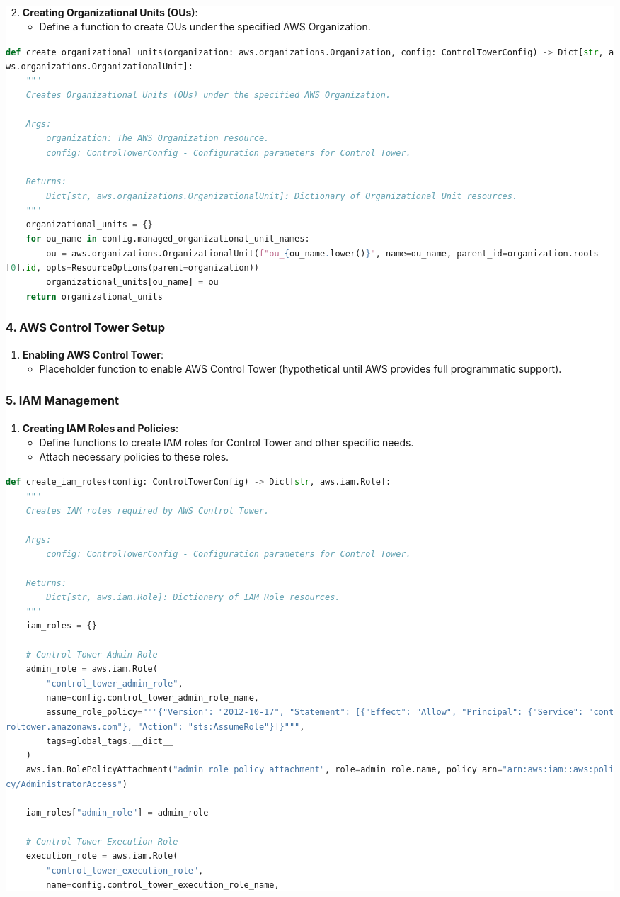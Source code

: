 2. **Creating Organizational Units (OUs)**:
   - Define a function to create OUs under the specified AWS Organization.

```python
def create_organizational_units(organization: aws.organizations.Organization, config: ControlTowerConfig) -> Dict[str, aws.organizations.OrganizationalUnit]:
    """
    Creates Organizational Units (OUs) under the specified AWS Organization.

    Args:
        organization: The AWS Organization resource.
        config: ControlTowerConfig - Configuration parameters for Control Tower.

    Returns:
        Dict[str, aws.organizations.OrganizationalUnit]: Dictionary of Organizational Unit resources.
    """
    organizational_units = {}
    for ou_name in config.managed_organizational_unit_names:
        ou = aws.organizations.OrganizationalUnit(f"ou_{ou_name.lower()}", name=ou_name, parent_id=organization.roots[0].id, opts=ResourceOptions(parent=organization))
        organizational_units[ou_name] = ou
    return organizational_units
```

### 4. AWS Control Tower Setup
1. **Enabling AWS Control Tower**:
   - Placeholder function to enable AWS Control Tower (hypothetical until AWS provides full programmatic support).

### 5. IAM Management
1. **Creating IAM Roles and Policies**:
   - Define functions to create IAM roles for Control Tower and other specific needs.
   - Attach necessary policies to these roles.

```python
def create_iam_roles(config: ControlTowerConfig) -> Dict[str, aws.iam.Role]:
    """
    Creates IAM roles required by AWS Control Tower.

    Args:
        config: ControlTowerConfig - Configuration parameters for Control Tower.

    Returns:
        Dict[str, aws.iam.Role]: Dictionary of IAM Role resources.
    """
    iam_roles = {}

    # Control Tower Admin Role
    admin_role = aws.iam.Role(
        "control_tower_admin_role",
        name=config.control_tower_admin_role_name,
        assume_role_policy="""{"Version": "2012-10-17", "Statement": [{"Effect": "Allow", "Principal": {"Service": "controltower.amazonaws.com"}, "Action": "sts:AssumeRole"}]}""",
        tags=global_tags.__dict__
    )
    aws.iam.RolePolicyAttachment("admin_role_policy_attachment", role=admin_role.name, policy_arn="arn:aws:iam::aws:policy/AdministratorAccess")

    iam_roles["admin_role"] = admin_role

    # Control Tower Execution Role
    execution_role = aws.iam.Role(
        "control_tower_execution_role",
        name=config.control_tower_execution_role_name,
```